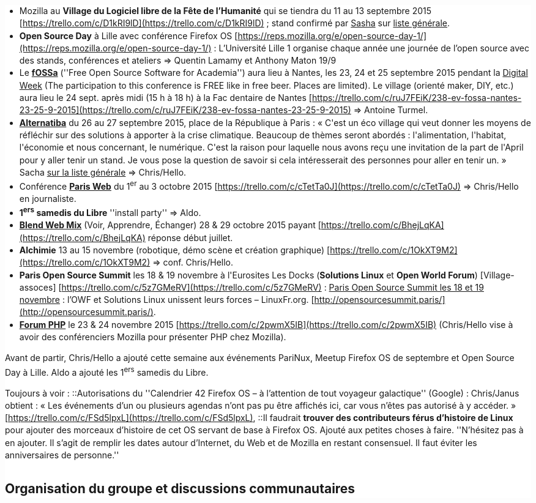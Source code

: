* Mozilla au __Village du Logiciel libre de la Fête de l’Humanité__ qui se tiendra du 11 au 13 septembre 2015 [https://trello.com/c/D1kRI9lD](https://trello.com/c/D1kRI9lD)&nbsp;; stand confirmé par [Sasha](http://wiki.mozfr.org/Utilisateur:Sodan) sur [liste générale](http://mozfr.org/pipermail/moz-fr/2015-June/007868.htmlla).
* __Open Source Day__ à Lille avec conférence Firefox OS [https://reps.mozilla.org/e/open-source-day-1/](https://reps.mozilla.org/e/open-source-day-1/)&nbsp;: L’Université Lille 1 organise chaque année une journée de l’open source avec des stands, conférences et ateliers ⇒ Quentin Lamamy et Anthony Maton 19/9
* Le __[fOSSa](http://fossa.inria.fr/)__ (''Free Open Source Software for Academia'') aura lieu à Nantes, les 23, 24 et 25 septembre 2015 pendant la [Digital Week](http://www.nantesdigitalweek.com/) (The participation to this conference is FREE like in free beer. Places are limited). Le village (orienté maker, DIY, etc.) aura lieu le 24 sept. après midi (15&nbsp;h à 18&nbsp;h) à la Fac dentaire de Nantes [https://trello.com/c/ruJ7FEiK/238-ev-fossa-nantes-23-25-9-2015](https://trello.com/c/ruJ7FEiK/238-ev-fossa-nantes-23-25-9-2015) ⇒ Antoine Turmel.
* __[Alternatiba](https://alternatiba.eu/paris/appel-alternatiba/)__ du 26 au 27 septembre 2015, place de la République à Paris&nbsp;: «&nbsp;C'est un éco village qui veut donner les moyens de réfléchir sur des solutions à apporter à la crise climatique. Beaucoup de thèmes seront abordés&nbsp;: l'alimentation, l'habitat, l'économie et nous concernant, le numérique. C'est la raison pour laquelle nous avons reçu une invitation de la part de l'April pour y aller tenir un stand. Je vous pose la question de savoir si cela intéresserait des personnes pour aller en tenir un.&nbsp;» Sacha [sur la liste générale](http://mozfr.org/pipermail/moz-fr/2015-July/007935.html) ⇒ Chris/Hello.
* Conférence __[Paris Web](https://www.paris-web.fr/)__ du 1<sup>er</sup> au 3 octobre 2015 [https://trello.com/c/cTetTa0J](https://trello.com/c/cTetTa0J) ⇒ Chris/Hello en journaliste.
* __1<sup>ers</sup> samedis du Libre__ ''install party'' ⇒ Aldo.
* __[Blend Web Mix](http://www.blendwebmix.com/)__ (Voir, Apprendre, Échanger) 28 &amp; 29 octobre 2015 payant [https://trello.com/c/BhejLqKA](https://trello.com/c/BhejLqKA) réponse début juillet.
* __Alchimie__ 13 au 15 novembre (robotique, démo scène et création graphique) [https://trello.com/c/1OkXT9M2](https://trello.com/c/1OkXT9M2) ⇒ conf. Chris/Hello.
* __Paris Open Source Summit__ les 18 &amp; 19 novembre à l'Eurosites Les Docks (__Solutions Linux__ et __Open World Forum__) [Village-assoces] [https://trello.com/c/5z7GMeRV](https://trello.com/c/5z7GMeRV)&nbsp;: [Paris Open Source Summit les 18 et 19 novembre](http://linuxfr.org/news/paris-open-source-summit-les-18-et-19-novembre-l-owf-et-solutions-linux-unissent-leurs-forces)&nbsp;: l’OWF et Solutions Linux unissent leurs forces – LinuxFr.org. [http://opensourcesummit.paris/](http://opensourcesummit.paris/).
* __[Forum PHP](http://www.forumphp.org/)__ le 23 &amp; 24 novembre 2015 [https://trello.com/c/2pwmX5IB](https://trello.com/c/2pwmX5IB) (Chris/Hello vise à avoir des conférenciers Mozilla pour présenter PHP chez Mozilla).

Avant de partir, Chris/Hello a ajouté cette semaine aux événements PariNux, Meetup Firefox OS de septembre et Open Source Day à Lille. Aldo a ajouté les 1<sup>ers</sup> samedis du Libre.

Toujours à voir&nbsp;:
::Autorisations du ''Calendrier 42 Firefox OS – à l’attention de tout voyageur galactique'' (Google)&nbsp;: Chris/Janus obtient&nbsp;: «&nbsp;Les événements d’un ou plusieurs agendas n’ont pas pu être affichés ici, car vous n’êtes pas autorisé à y accéder.&nbsp;» [https://trello.com/c/FSd5lpxL](https://trello.com/c/FSd5lpxL),
::Il faudrait __trouver des contributeurs férus d’histoire de Linux__ pour ajouter des morceaux d’histoire de cet OS servant de base à Firefox OS. Ajouté aux petites choses à faire.
''N’hésitez pas à en ajouter. Il s’agit de remplir les dates autour d’Internet, du Web et de Mozilla en restant consensuel. Il faut éviter les anniversaires de personne.''

## Organisation du groupe et discussions communautaires
